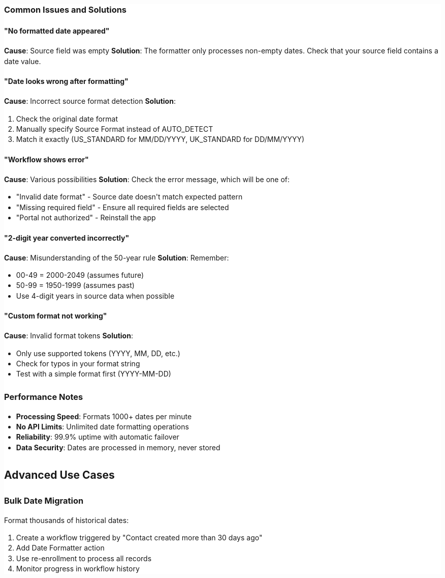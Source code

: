 ### Common Issues and Solutions

#### "No formatted date appeared"
**Cause**: Source field was empty
**Solution**: The formatter only processes non-empty dates. Check that your source field contains a date value.

#### "Date looks wrong after formatting"
**Cause**: Incorrect source format detection
**Solution**: 
1. Check the original date format
2. Manually specify Source Format instead of AUTO_DETECT
3. Match it exactly (US_STANDARD for MM/DD/YYYY, UK_STANDARD for DD/MM/YYYY)

#### "Workflow shows error"
**Cause**: Various possibilities
**Solution**: Check the error message, which will be one of:
- "Invalid date format" - Source date doesn't match expected pattern
- "Missing required field" - Ensure all required fields are selected
- "Portal not authorized" - Reinstall the app

#### "2-digit year converted incorrectly"
**Cause**: Misunderstanding of the 50-year rule
**Solution**: Remember:
- 00-49 = 2000-2049 (assumes future)
- 50-99 = 1950-1999 (assumes past)
- Use 4-digit years in source data when possible

#### "Custom format not working"
**Cause**: Invalid format tokens
**Solution**: 
- Only use supported tokens (YYYY, MM, DD, etc.)
- Check for typos in your format string
- Test with a simple format first (YYYY-MM-DD)

### Performance Notes

- **Processing Speed**: Formats 1000+ dates per minute
- **No API Limits**: Unlimited date formatting operations
- **Reliability**: 99.9% uptime with automatic failover
- **Data Security**: Dates are processed in memory, never stored

## Advanced Use Cases

### Bulk Date Migration
Format thousands of historical dates:
1. Create a workflow triggered by "Contact created more than 30 days ago"
2. Add Date Formatter action
3. Use re-enrollment to process all records
4. Monitor progress in workflow history
